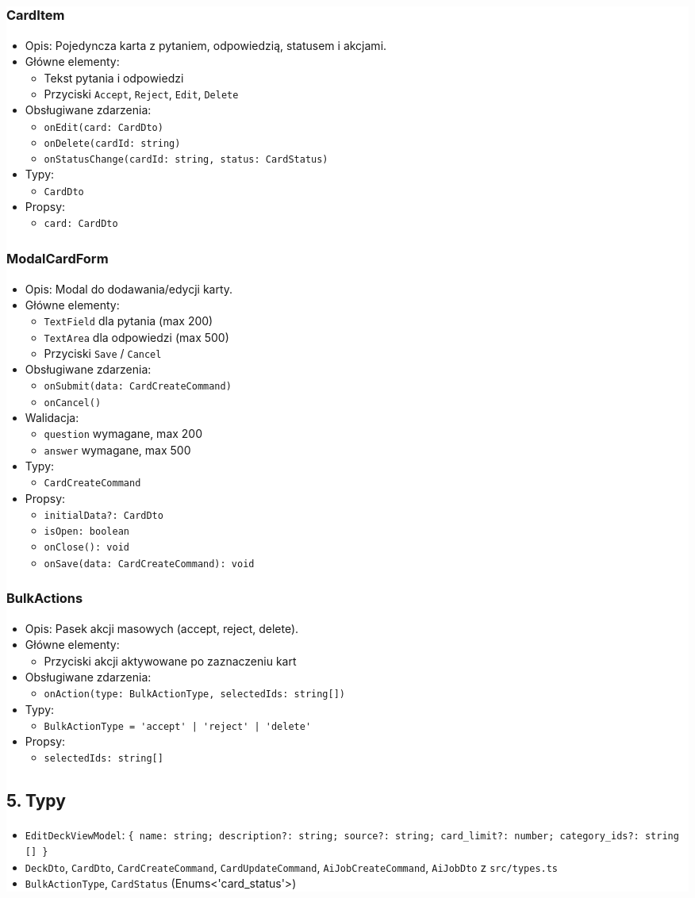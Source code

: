 ### CardItem
- Opis: Pojedyncza karta z pytaniem, odpowiedzią, statusem i akcjami.
- Główne elementy:
  - Tekst pytania i odpowiedzi
  - Przyciski `Accept`, `Reject`, `Edit`, `Delete`
- Obsługiwane zdarzenia:
  - `onEdit(card: CardDto)`
  - `onDelete(cardId: string)`
  - `onStatusChange(cardId: string, status: CardStatus)`
- Typy:
  - `CardDto`
- Propsy:
  - `card: CardDto`

### ModalCardForm
- Opis: Modal do dodawania/edycji karty.
- Główne elementy:
  - `TextField` dla pytania (max 200)
  - `TextArea` dla odpowiedzi (max 500)
  - Przyciski `Save` / `Cancel`
- Obsługiwane zdarzenia:
  - `onSubmit(data: CardCreateCommand)`
  - `onCancel()`
- Walidacja:
  - `question` wymagane, max 200
  - `answer` wymagane, max 500
- Typy:
  - `CardCreateCommand`
- Propsy:
  - `initialData?: CardDto`
  - `isOpen: boolean`
  - `onClose(): void`
  - `onSave(data: CardCreateCommand): void`

### BulkActions
- Opis: Pasek akcji masowych (accept, reject, delete).
- Główne elementy:
  - Przyciski akcji aktywowane po zaznaczeniu kart
- Obsługiwane zdarzenia:
  - `onAction(type: BulkActionType, selectedIds: string[])`
- Typy:
  - `BulkActionType = 'accept' | 'reject' | 'delete'`
- Propsy:
  - `selectedIds: string[]`

## 5. Typy
- `EditDeckViewModel`: `{ name: string; description?: string; source?: string; card_limit?: number; category_ids?: string[] }`
- `DeckDto`, `CardDto`, `CardCreateCommand`, `CardUpdateCommand`, `AiJobCreateCommand`, `AiJobDto` z `src/types.ts`
- `BulkActionType`, `CardStatus` (Enums<'card_status'>)
